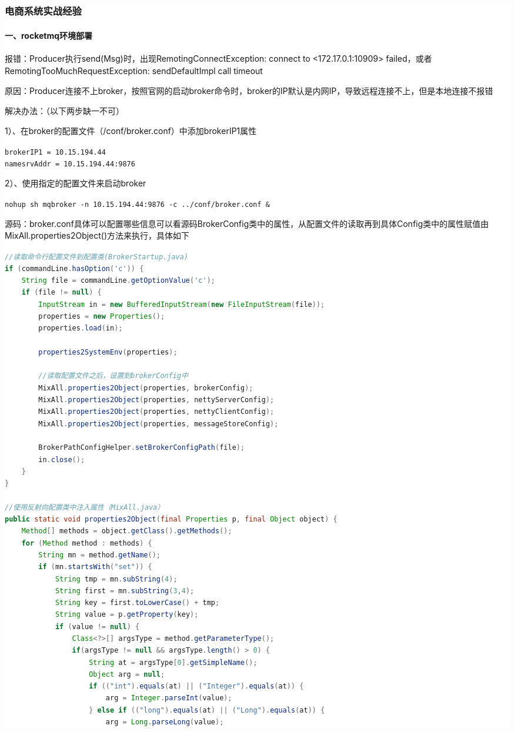 ### 电商系统实战经验

#### 一、rocketmq环境部署

报错：Producer执行send(Msg)时，出现RemotingConnectException: connect to <172.17.0.1:10909> failed，或者RemotingTooMuchRequestException: sendDefaultImpl call timeout

原因：Producer连接不上broker，按照官网的启动broker命令时，broker的IP默认是内网IP，导致远程连接不上，但是本地连接不报错

解决办法：（以下两步缺一不可）

1）、在broker的配置文件（/conf/broker.conf）中添加brokerIP1属性

```properties
brokerIP1 = 10.15.194.44
namesrvAddr = 10.15.194.44:9876
```

2）、使用指定的配置文件来启动broker

```shell
nohup sh mqbroker -n 10.15.194.44:9876 -c ../conf/broker.conf &
```

源码：broker.conf具体可以配置哪些信息可以看源码BrokerConfig类中的属性，从配置文件的读取再到具体Config类中的属性赋值由MixAll.properties2Object()方法来执行，具体如下

```java
//读取命令行配置文件到配置类(BrokerStartup.java)
if (commandLine.hasOption('c')) {
    String file = commandLine.getOptionValue('c');
    if (file != null) {
        InputStream in = new BufferedInputStream(new FileInputStream(file));
        properties = new Properties();
        properties.load(in);

        properties2SystemEnv(properties);

        //读取配置文件之后，设置到brokerConfig中
        MixAll.properties2Object(properties, brokerConfig);
        MixAll.properties2Object(properties, nettyServerConfig);
        MixAll.properties2Object(properties, nettyClientConfig);
        MixAll.properties2Object(properties, messageStoreConfig);

        BrokerPathConfigHelper.setBrokerConfigPath(file);
        in.close();
    }
}

//使用反射向配置类中注入属性（MixAll.java）
public static void properties2Object(final Properties p, final Object object) {
    Method[] methods = object.getClass().getMethods();
    for (Method method : methods) {
        String mn = method.getName();
        if (mn.startsWith("set")) {
            String tmp = mn.subString(4);
            String first = mn.subString(3,4);
            String key = first.toLowerCase() + tmp;
            String value = p.getProperty(key);
            if (value != null) {
                Class<?>[] argsType = method.getParameterType();
                if(argsType != null && argsType.length() > 0) {
                    String at = argsType[0].getSimpleName();
                    Object arg = null;
                    if (("int").equals(at) || ("Integer").equals(at)) {
                        arg = Integer.parseInt(value);
                    } else if (("long").equals(at) || ("Long").equals(at)) {
                        arg = Long.parseLong(value);
```